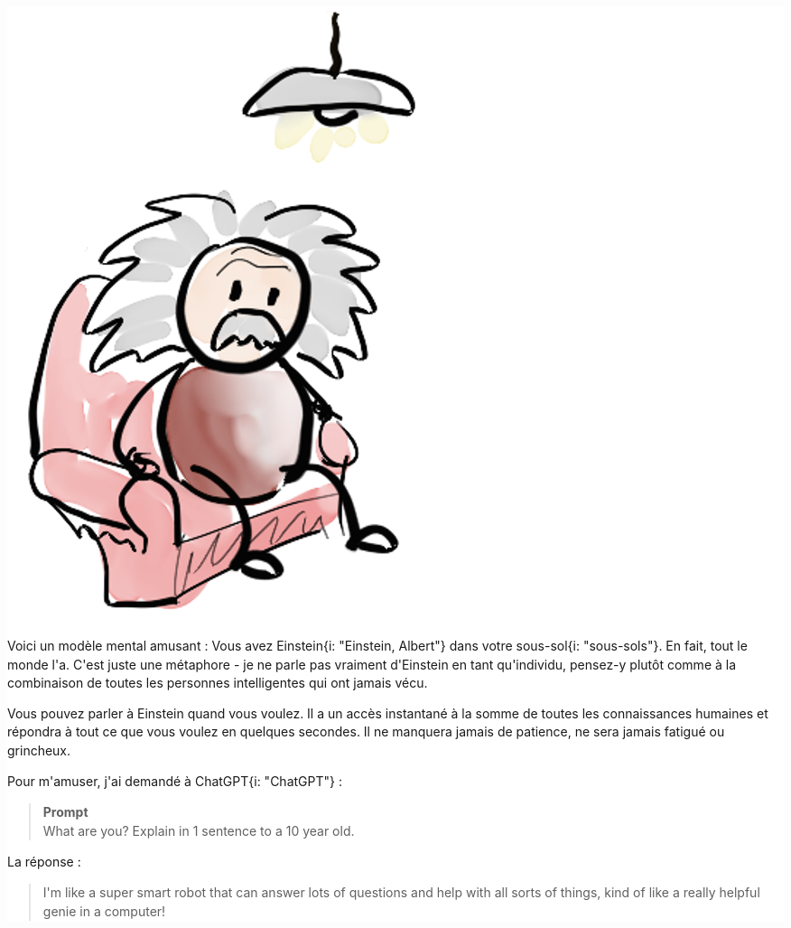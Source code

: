 ![](resources/020-einstein-basement.png)

Voici un modèle mental amusant : Vous avez Einstein{i: "Einstein, Albert"} dans votre sous-sol{i: "sous-sols"}. En fait, tout le monde l'a. C'est juste une métaphore - je ne parle pas vraiment d'Einstein en tant qu'individu, pensez-y plutôt comme à la combinaison de toutes les personnes intelligentes qui ont jamais vécu.

Vous pouvez parler à Einstein quand vous voulez. Il a un accès instantané à la somme de toutes les connaissances humaines et répondra à tout ce que vous voulez en quelques secondes. Il ne manquera jamais de patience, ne sera jamais fatigué ou grincheux.

Pour m'amuser, j'ai demandé à ChatGPT{i: "ChatGPT"} :

> **Prompt**  
> What are you? Explain in 1 sentence to a 10 year old.

La réponse :

> I'm like a super smart robot that can answer lots of questions and help with all sorts of things, kind of like a really helpful genie in a computer!
